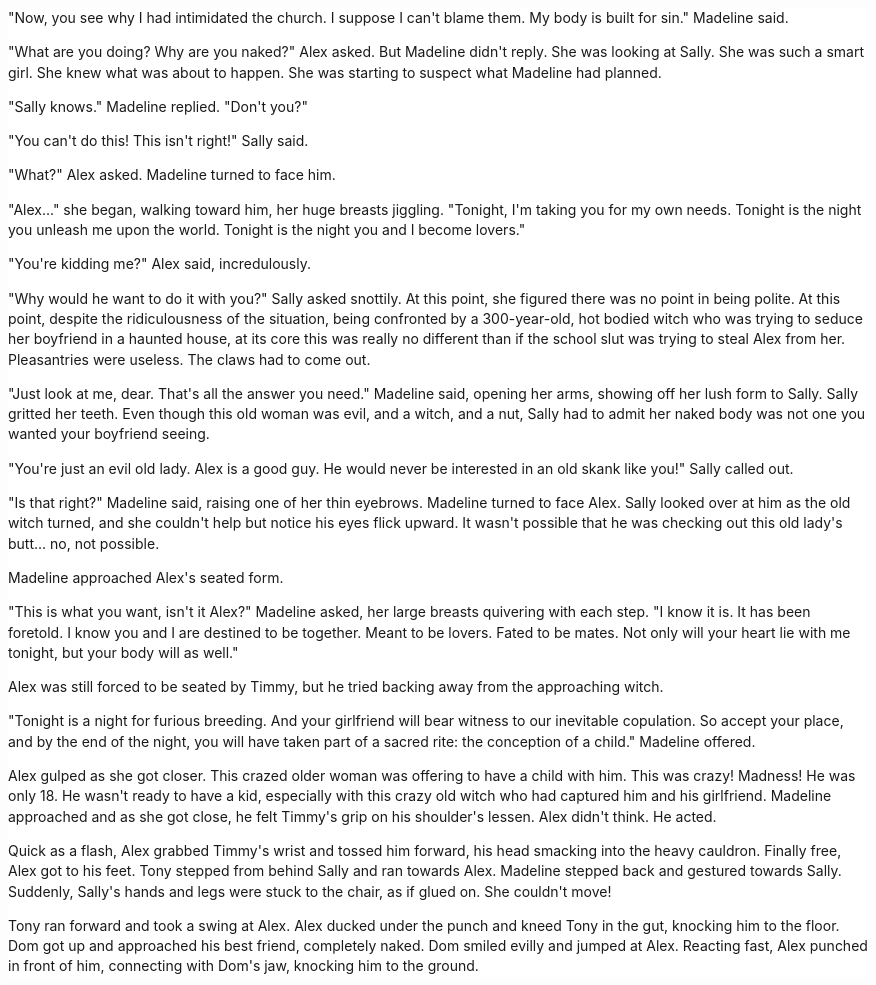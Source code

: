  "Now, you see why I had intimidated the church. I suppose I can't blame them. My body is built for sin." Madeline said. 

 "What are you doing? Why are you naked?" Alex asked. But Madeline didn't reply. She was looking at Sally. She was such a smart girl. She knew what was about to happen. She was starting to suspect what Madeline had planned. 

 "Sally knows." Madeline replied. "Don't you?" 

 "You can't do this! This isn't right!" Sally said. 

 "What?" Alex asked. Madeline turned to face him. 

 "Alex..." she began, walking toward him, her huge breasts jiggling. "Tonight, I'm taking you for my own needs. Tonight is the night you unleash me upon the world. Tonight is the night you and I become lovers." 

 "You're kidding me?" Alex said, incredulously. 

 "Why would he want to do it with you?" Sally asked snottily. At this point, she figured there was no point in being polite. At this point, despite the ridiculousness of the situation, being confronted by a 300-year-old, hot bodied witch who was trying to seduce her boyfriend in a haunted house, at its core this was really no different than if the school slut was trying to steal Alex from her. Pleasantries were useless. The claws had to come out. 

 "Just look at me, dear. That's all the answer you need." Madeline said, opening her arms, showing off her lush form to Sally. Sally gritted her teeth. Even though this old woman was evil, and a witch, and a nut, Sally had to admit her naked body was not one you wanted your boyfriend seeing. 

 "You're just an evil old lady. Alex is a good guy. He would never be interested in an old skank like you!" Sally called out. 

 "Is that right?" Madeline said, raising one of her thin eyebrows. Madeline turned to face Alex. Sally looked over at him as the old witch turned, and she couldn't help but notice his eyes flick upward. It wasn't possible that he was checking out this old lady's butt... no, not possible. 

 Madeline approached Alex's seated form. 

 "This is what you want, isn't it Alex?" Madeline asked, her large breasts quivering with each step. "I know it is. It has been foretold. I know you and I are destined to be together. Meant to be lovers. Fated to be mates. Not only will your heart lie with me tonight, but your body will as well." 

 Alex was still forced to be seated by Timmy, but he tried backing away from the approaching witch. 

 "Tonight is a night for furious breeding. And your girlfriend will bear witness to our inevitable copulation. So accept your place, and by the end of the night, you will have taken part of a sacred rite: the conception of a child." Madeline offered. 

 Alex gulped as she got closer. This crazed older woman was offering to have a child with him. This was crazy! Madness! He was only 18. He wasn't ready to have a kid, especially with this crazy old witch who had captured him and his girlfriend. Madeline approached and as she got close, he felt Timmy's grip on his shoulder's lessen. Alex didn't think. He acted. 

 Quick as a flash, Alex grabbed Timmy's wrist and tossed him forward, his head smacking into the heavy cauldron. Finally free, Alex got to his feet. Tony stepped from behind Sally and ran towards Alex. Madeline stepped back and gestured towards Sally. Suddenly, Sally's hands and legs were stuck to the chair, as if glued on. She couldn't move! 

 Tony ran forward and took a swing at Alex. Alex ducked under the punch and kneed Tony in the gut, knocking him to the floor. Dom got up and approached his best friend, completely naked. Dom smiled evilly and jumped at Alex. Reacting fast, Alex punched in front of him, connecting with Dom's jaw, knocking him to the ground. 
